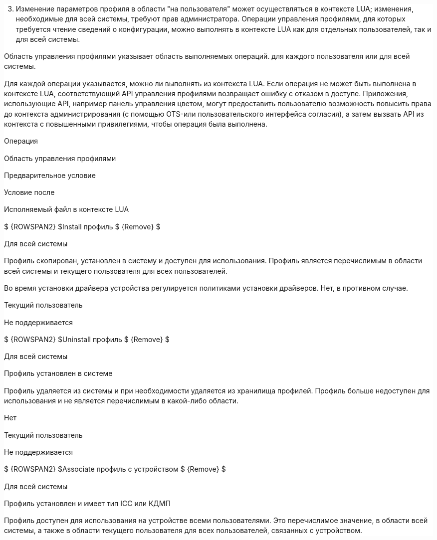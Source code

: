3. Изменение параметров профиля в области "на пользователя" может осуществляться в контексте LUA; изменения, необходимые для всей системы, требуют прав администратора. Операции управления профилями, для которых требуется чтение сведений о конфигурации, можно выполнять в контексте LUA как для отдельных пользователей, так и для всей системы.

Область управления профилями указывает область выполняемых операций. для каждого пользователя или для всей системы.

Для каждой операции указывается, можно ли выполнять из контекста LUA. Если операция не может быть выполнена в контексте LUA, соответствующий API управления профилями возвращает ошибку с отказом в доступе. Приложения, использующие API, например панель управления цветом, могут предоставить пользователю возможность повысить права до контекста администрирования (с помощью OTS-или пользовательского интерфейса согласия), а затем вызвать API из контекста с повышенными привилегиями, чтобы операция была выполнена.



Операция

Область управления профилями

Предварительное условие

Условие после

Исполняемый файл в контексте LUA

$ {ROWSPAN2} $Install профиль $ {Remove} $  

Для всей системы

Профиль скопирован, установлен в систему и доступен для использования. Профиль является перечислимым в области всей системы и текущего пользователя для всех пользователей.

Во время установки драйвера устройства регулируется политиками установки драйверов. Нет, в противном случае.

Текущий пользователь

Не поддерживается

$ {ROWSPAN2} $Uninstall профиль $ {Remove} $  

Для всей системы

Профиль установлен в системе

Профиль удаляется из системы и при необходимости удаляется из хранилища профилей. Профиль больше недоступен для использования и не является перечислимым в какой-либо области.

Нет

Текущий пользователь

Не поддерживается

$ {ROWSPAN2} $Associate профиль с устройством $ {Remove} $  

Для всей системы

Профиль установлен и имеет тип ICC или КДМП

Профиль доступен для использования на устройстве всеми пользователями. Это перечислимое значение, в области всей системы, а также в области текущего пользователя для всех пользователей, связанных с устройством.
